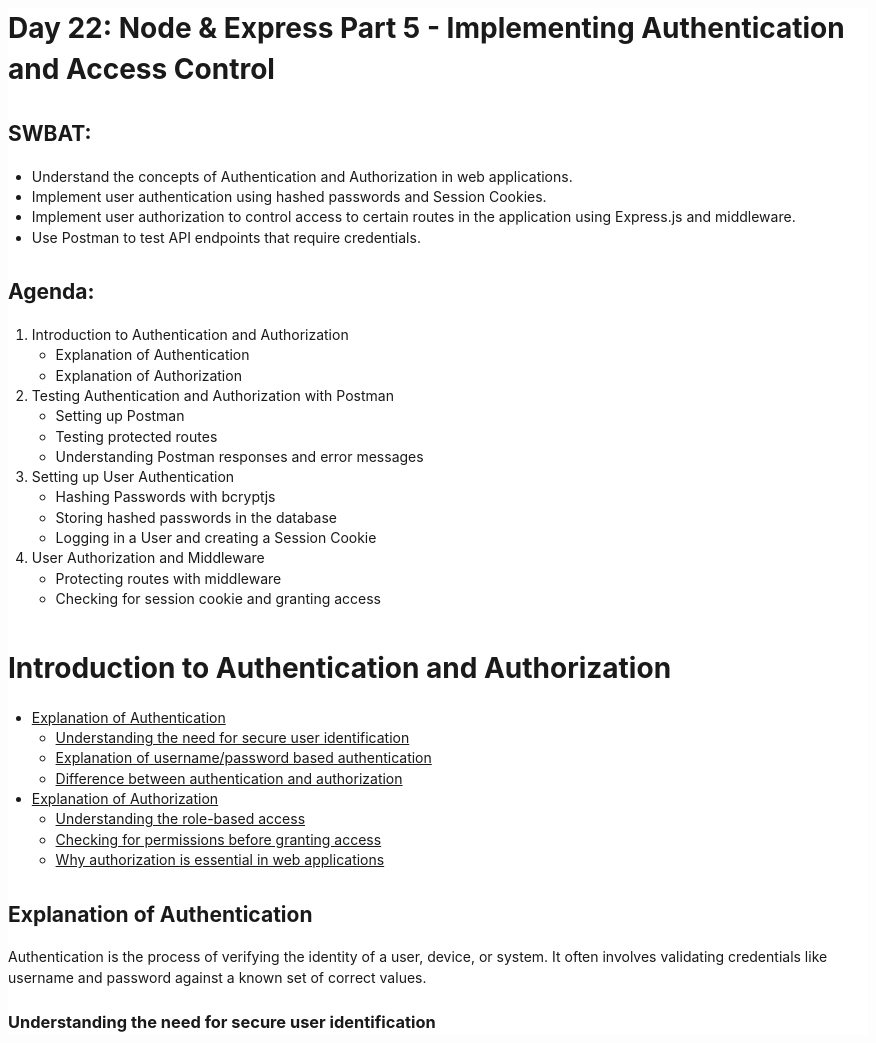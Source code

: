 # Day 22: Node & Express Part 5 - Implementing Authentication and Access Control

## SWBAT:
- Understand the concepts of Authentication and Authorization in web applications.
- Implement user authentication using hashed passwords and Session Cookies.
- Implement user authorization to control access to certain routes in the application using Express.js and middleware.
- Use Postman to test API endpoints that require credentials.

## Agenda:
1. Introduction to Authentication and Authorization
    - Explanation of Authentication
    - Explanation of Authorization
2. Testing Authentication and Authorization with Postman
    - Setting up Postman
    - Testing protected routes
    - Understanding Postman responses and error messages
3. Setting up User Authentication
    - Hashing Passwords with bcryptjs
    - Storing hashed passwords in the database
    - Logging in a User and creating a Session Cookie
4. User Authorization and Middleware
    - Protecting routes with middleware
    - Checking for session cookie and granting access

# Introduction to Authentication and Authorization

- [Explanation of Authentication](#explanation-of-authentication)
    - [Understanding the need for secure user identification](#understanding-the-need-for-secure-user-identification)
    - [Explanation of username/password based authentication](#explanation-of-usernamepassword-based-authentication)
    - [Difference between authentication and authorization](#difference-between-authentication-and-authorization)
- [Explanation of Authorization](#explanation-of-authorization)
    - [Understanding the role-based access](#understanding-the-role-based-access)
    - [Checking for permissions before granting access](#checking-for-permissions-before-granting-access)
    - [Why authorization is essential in web applications](#why-authorization-is-essential-in-web-applications)

## Explanation of Authentication

Authentication is the process of verifying the identity of a user, device, or system. It often involves validating credentials like username and password against a known set of correct values.

### Understanding the need for secure user identification

